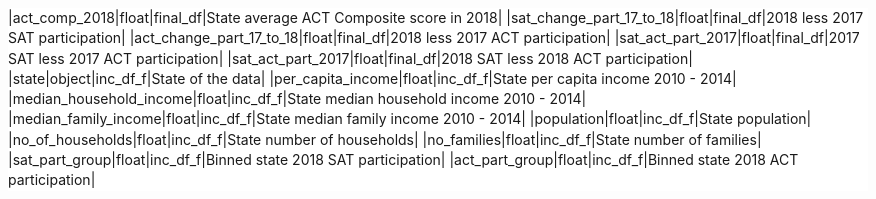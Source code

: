 |act_comp_2018|float|final_df|State average ACT Composite score in 2018|
|sat_change_part_17_to_18|float|final_df|2018 less 2017 SAT participation|
|act_change_part_17_to_18|float|final_df|2018 less 2017 ACT participation|
|sat_act_part_2017|float|final_df|2017 SAT less 2017 ACT participation|
|sat_act_part_2017|float|final_df|2018 SAT less 2018 ACT participation|
|state|object|inc_df_f|State of the data| 
|per_capita_income|float|inc_df_f|State per capita income 2010 - 2014|
|median_household_income|float|inc_df_f|State median household income 2010 - 2014|
|median_family_income|float|inc_df_f|State median family income 2010 - 2014|
|population|float|inc_df_f|State population|
|no_of_households|float|inc_df_f|State number of households|
|no_families|float|inc_df_f|State number of families|
|sat_part_group|float|inc_df_f|Binned state 2018 SAT participation|
|act_part_group|float|inc_df_f|Binned state 2018 ACT participation|


